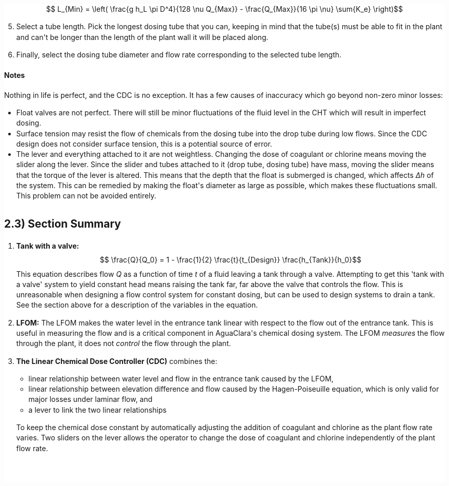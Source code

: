 $$ L_{Min} = \left( \frac{g h_L \pi D^4}{128 \nu Q_{Max}} - \frac{Q_{Max}}{16 \pi \nu} \sum{K_e} \right)$$

5. Select a tube length. Pick the longest dosing tube that you can, keeping in mind that the tube(s) must be able to fit in the plant and can't be longer than the length of the plant wall it will be placed along.

6. Finally, select the dosing tube diameter and flow rate corresponding to the selected tube length.

#### **Notes**
Nothing in life is perfect, and the CDC is no exception. It has a few causes of inaccuracy which go beyond non-zero minor losses:  
-  Float valves are not perfect. There will still be minor fluctuations of the fluid level in the CHT which will result in imperfect dosing.  
- Surface tension may resist the flow of chemicals from the dosing tube into the drop tube during low flows. Since the CDC design does not consider surface tension, this is a potential source of error.
- The lever and everything attached to it are not weightless. Changing the dose of coagulant or chlorine means moving the slider along the lever. Since the slider and tubes attached to it (drop tube, dosing tube) have mass, moving the slider means that the torque of the lever is altered. This means that the depth that the float is submerged is changed, which affects $\Delta h$ of the system. This can be remedied by making the float's diameter as large as possible, which makes these fluctuations small. This problem can not be avoided entirely.

## 2.3) Section Summary
1. **Tank with a valve:**
$$ \frac{Q}{Q_0} = 1 - \frac{1}{2} \frac{t}{t_{Design}} \frac{h_{Tank}}{h_0}$$
This equation describes flow $Q$ as a function of time $t$ of a fluid leaving a tank through a valve. Attempting to get this 'tank with a valve' system to yield constant head means raising the tank far, far above the valve that controls the flow. This is unreasonable when designing a flow control system for constant dosing, but can be used to design systems to drain a tank. See the section above for a description of the variables in the equation.

2. **LFOM:** The LFOM makes the water level in the entrance tank linear with respect to the flow out of the entrance tank. This is useful in measuring the flow and is a critical component in AguaClara's chemical dosing system. The LFOM _measures_ the flow through the plant, it does not _control_ the flow through the plant.

3. **The Linear Chemical Dose Controller (CDC)** combines the:
      - linear relationship between water level and flow in the entrance tank caused by the LFOM,
      - linear relationship between elevation difference and flow caused by the Hagen-Poiseuille equation, which is only valid for major losses under laminar flow, and
      - a lever to link the two linear relationships

   To keep the chemical dose constant by automatically adjusting the addition of coagulant and chlorine as the plant flow rate varies.  Two sliders on the lever allows the operator to change the dose of coagulant and chlorine independently of the plant flow rate.


<center><img src="" width=500></center>
<center><img src="" width=500></center>
